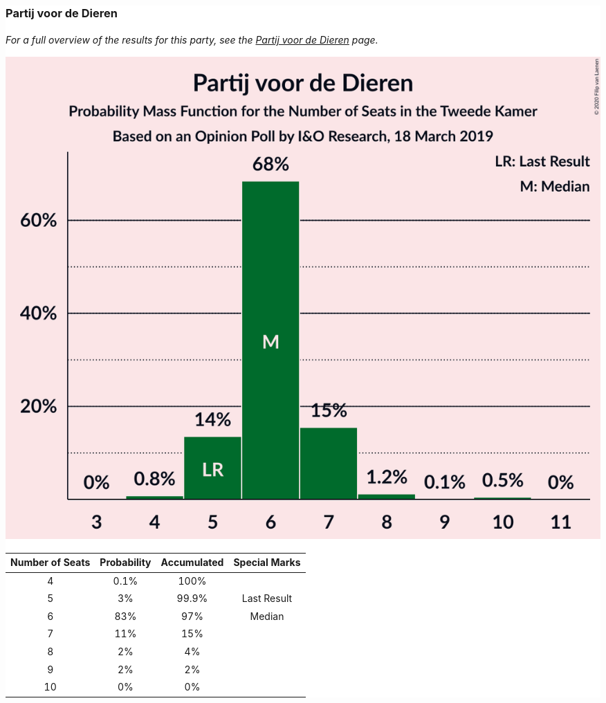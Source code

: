 ### Partij voor de Dieren

*For a full overview of the results for this party, see the [Partij voor de Dieren](party-partijvoordedieren.html) page.*

![Graph with seats probability mass function not yet produced](2019-03-18-IOResearch-seats-pmf-partijvoordedieren.png "Seats Probability Mass Function")

| Number of Seats | Probability | Accumulated | Special Marks |
|:---------------:|:-----------:|:-----------:|:-------------:|
| 4 | 0.1% | 100% |  |
| 5 | 3% | 99.9% | Last Result |
| 6 | 83% | 97% | Median |
| 7 | 11% | 15% |  |
| 8 | 2% | 4% |  |
| 9 | 2% | 2% |  |
| 10 | 0% | 0% |  |
